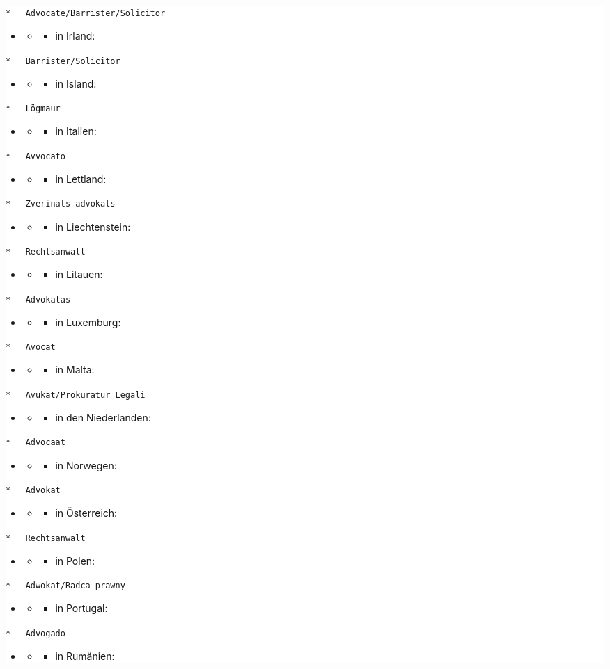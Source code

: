     *   Advocate/Barrister/Solicitor


*    *   - in Irland:

    *   Barrister/Solicitor


*    *   - in Island:

    *   Lögmaur


*    *   - in Italien:

    *   Avvocato


*    *   - in Lettland:

    *   Zverinats advokats


*    *   - in Liechtenstein:

    *   Rechtsanwalt


*    *   - in Litauen:

    *   Advokatas


*    *   - in Luxemburg:

    *   Avocat


*    *   - in Malta:

    *   Avukat/Prokuratur Legali


*    *   - in den Niederlanden:

    *   Advocaat


*    *   - in Norwegen:

    *   Advokat


*    *   - in Österreich:

    *   Rechtsanwalt


*    *   - in Polen:

    *   Adwokat/Radca prawny


*    *   - in Portugal:

    *   Advogado


*    *   - in Rumänien:
